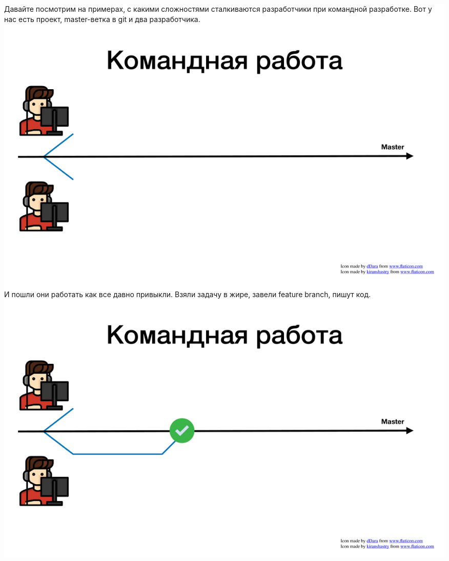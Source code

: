 Давайте посмотрим на примерах, с какими сложностями сталкиваются разработчики при командной разработке. Вот у нас есть проект, master-ветка в git и два разработчика.

![ci-2020-8.png](../../../assets/images/ci-2020-8.png)

И пошли они работать как все давно привыкли. Взяли задачу в жире, завели feature branch, пишут код.

![ci-2020-9.png](../../../assets/images/ci-2020-9.png)
